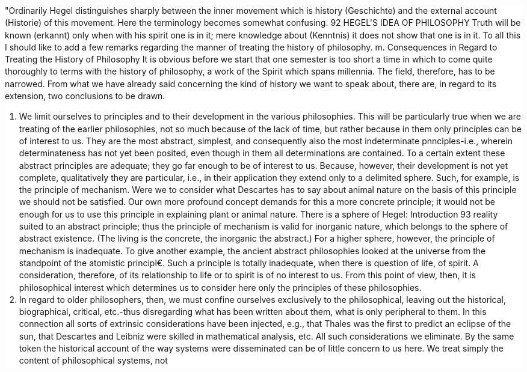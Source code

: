 "Ordinarily Hegel distinguishes sharply between the inner
movement which is history (Geschichte) and the external account
(Historie) of this movement. Here the terminology becomes somewhat
confusing.
92 HEGEL'S IDEA OF PHILOSOPHY
Truth will be known (erkannt) only when with his spirit
one is in it; mere knowledge about (Kenntnis) it does not
show that one is in it.
To all this I should like to add a few remarks regarding
the manner of treating the history of philosophy.
m. Consequences in Regard to Treating the
History of Philosophy
It is obvious before we start that one semester is too short a
time in which to come quite thoroughly to terms with the
history of philosophy, a work of the Spirit which spans
millennia. The field, therefore, has to be narrowed. From
what we have already said concerning the kind of history
we want to speak about, there are, in regard to its extension,
two conclusions to be drawn.
1. We limit ourselves to principles and to their development
in the various philosophies. This will be particularly
true when we are treating of the earlier philosophies, not so
much because of the lack of time, but rather because in
them only principles can be of interest to us. They are the
most abstract, simplest, and consequently also the most indeterminate
pnnciples-i.e., wherein determinateness has
not yet been posited, even though in them all determinations
are contained. To a certain extent these abstract principles
are adequate; they go far enough to be of interest to
us. Because, however, their development is not yet complete,
qualitatively they are particular, i.e., in their application
they extend only to a delimited sphere. Such, for example,
is the principle of mechanism. Were we to consider what
Descartes has to say about animal nature on the basis of
this principle we should not be satisfied. Our own more
profound concept demands for this a more concrete principle;
it would not be enough for us to use this principle
in explaining plant or animal nature. There is a sphere of
Hegel: Introduction 93
reality suited to an abstract principle; thus the principle of
mechanism is valid for inorganic nature, which belongs to
the sphere of abstract existence. (The living is the concrete,
the inorganic the abstract.) For a higher sphere, however,
the principle of mechanism is inadequate. To give another
example, the ancient abstract philosophies looked at the
universe from the standpoint of the atomistic principl€.
Such a principle is totally inadequate, when there is question
of life, of spirit. A consideration, therefore, of its relationship
to life or to spirit is of no interest to us. From this
point of view, then, it is philosophical interest which determines
us to consider here only the principles of these
philosophies.
2. In regard to older philosophers, then, we must confine
ourselves exclusively to the philosophical, leaving out the
historical, biographical, critical, etc.-thus disregarding
what has been written about them, what is only peripheral
to them. In this connection all sorts of extrinsic considerations
have been injected, e.g., that Thales was the first to
predict an eclipse of the sun, that Descartes and Leibniz
were skilled in mathematical analysis, etc. All such considerations
we eliminate.
By the same token the historical account of the way systems
were disseminated can be of little concern to us here.
We treat simply the content of philosophical systems, not